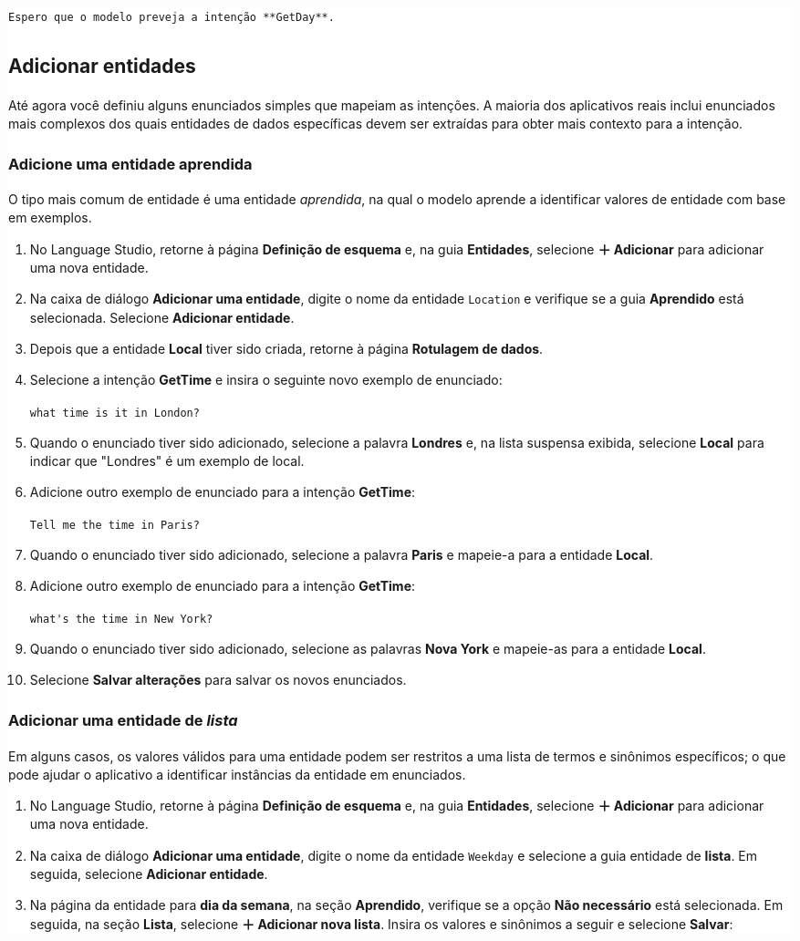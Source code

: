     Espero que o modelo preveja a intenção **GetDay**.

## Adicionar entidades

Até agora você definiu alguns enunciados simples que mapeiam as intenções. A maioria dos aplicativos reais inclui enunciados mais complexos dos quais entidades de dados específicas devem ser extraídas para obter mais contexto para a intenção.

### Adicione uma entidade aprendida

O tipo mais comum de entidade é uma entidade *aprendida*, na qual o modelo aprende a identificar valores de entidade com base em exemplos.

1. No Language Studio, retorne à página **Definição de esquema** e, na guia **Entidades**, selecione **&#65291; Adicionar** para adicionar uma nova entidade.

1. Na caixa de diálogo **Adicionar uma entidade**, digite o nome da entidade `Location` e verifique se a guia **Aprendido** está selecionada. Selecione **Adicionar entidade**.

1. Depois que a entidade **Local** tiver sido criada, retorne à página **Rotulagem de dados**.
1. Selecione a intenção **GetTime** e insira o seguinte novo exemplo de enunciado:

    `what time is it in London?`

1. Quando o enunciado tiver sido adicionado, selecione a palavra **Londres** e, na lista suspensa exibida, selecione **Local** para indicar que "Londres" é um exemplo de local.

1. Adicione outro exemplo de enunciado para a intenção **GetTime**:

    `Tell me the time in Paris?`

1. Quando o enunciado tiver sido adicionado, selecione a palavra **Paris** e mapeie-a para a entidade **Local**.

1. Adicione outro exemplo de enunciado para a intenção **GetTime**:

    `what's the time in New York?`

1. Quando o enunciado tiver sido adicionado, selecione as palavras **Nova York** e mapeie-as para a entidade **Local**.

1. Selecione **Salvar alterações** para salvar os novos enunciados.

### Adicionar uma entidade de *lista*

Em alguns casos, os valores válidos para uma entidade podem ser restritos a uma lista de termos e sinônimos específicos; o que pode ajudar o aplicativo a identificar instâncias da entidade em enunciados.

1. No Language Studio, retorne à página **Definição de esquema** e, na guia **Entidades**, selecione **&#65291; Adicionar** para adicionar uma nova entidade.

1. Na caixa de diálogo **Adicionar uma entidade**, digite o nome da entidade `Weekday` e selecione a guia entidade de **lista**. Em seguida, selecione **Adicionar entidade**.

1. Na página da entidade para **dia da semana**, na seção **Aprendido**, verifique se a opção **Não necessário** está selecionada. Em seguida, na seção **Lista**, selecione **&#65291; Adicionar nova lista**. Insira os valores e sinônimos a seguir e selecione **Salvar**:
